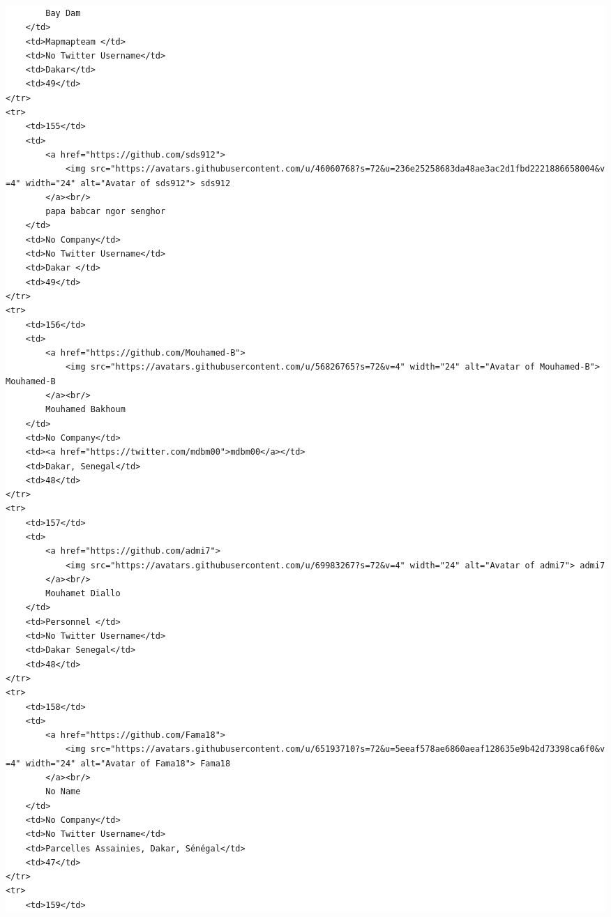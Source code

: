 			Bay Dam
		</td>
		<td>Mapmapteam </td>
		<td>No Twitter Username</td>
		<td>Dakar</td>
		<td>49</td>
	</tr>
	<tr>
		<td>155</td>
		<td>
			<a href="https://github.com/sds912">
				<img src="https://avatars.githubusercontent.com/u/46060768?s=72&u=236e25258683da48ae3ac2d1fbd2221886658004&v=4" width="24" alt="Avatar of sds912"> sds912
			</a><br/>
			papa babcar ngor senghor
		</td>
		<td>No Company</td>
		<td>No Twitter Username</td>
		<td>Dakar </td>
		<td>49</td>
	</tr>
	<tr>
		<td>156</td>
		<td>
			<a href="https://github.com/Mouhamed-B">
				<img src="https://avatars.githubusercontent.com/u/56826765?s=72&v=4" width="24" alt="Avatar of Mouhamed-B"> Mouhamed-B
			</a><br/>
			Mouhamed Bakhoum
		</td>
		<td>No Company</td>
		<td><a href="https://twitter.com/mdbm00">mdbm00</a></td>
		<td>Dakar, Senegal</td>
		<td>48</td>
	</tr>
	<tr>
		<td>157</td>
		<td>
			<a href="https://github.com/admi7">
				<img src="https://avatars.githubusercontent.com/u/69983267?s=72&v=4" width="24" alt="Avatar of admi7"> admi7
			</a><br/>
			Mouhamet Diallo
		</td>
		<td>Personnel </td>
		<td>No Twitter Username</td>
		<td>Dakar Senegal</td>
		<td>48</td>
	</tr>
	<tr>
		<td>158</td>
		<td>
			<a href="https://github.com/Fama18">
				<img src="https://avatars.githubusercontent.com/u/65193710?s=72&u=5eeaf578ae6860aeaf128635e9b42d73398ca6f0&v=4" width="24" alt="Avatar of Fama18"> Fama18
			</a><br/>
			No Name
		</td>
		<td>No Company</td>
		<td>No Twitter Username</td>
		<td>Parcelles Assainies, Dakar, Sénégal</td>
		<td>47</td>
	</tr>
	<tr>
		<td>159</td>